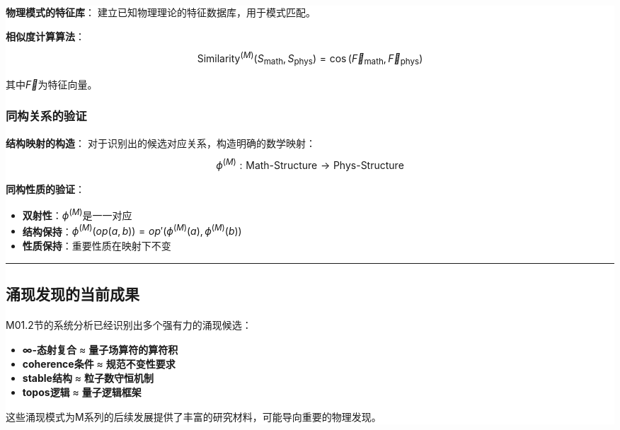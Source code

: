 **物理模式的特征库**：
建立已知物理理论的特征数据库，用于模式匹配。

**相似度计算算法**：
$$\text{Similarity}^{(M)}(S_{\text{math}}, S_{\text{phys}}) = \cos(\vec{F}_{\text{math}}, \vec{F}_{\text{phys}})$$

其中$\vec{F}$为特征向量。

### 同构关系的验证

**结构映射的构造**：
对于识别出的候选对应关系，构造明确的数学映射：
$$\phi^{(M)} : \text{Math-Structure} \to \text{Phys-Structure}$$

**同构性质的验证**：
- **双射性**：$\phi^{(M)}$是一一对应
- **结构保持**：$\phi^{(M)}(op(a,b)) = op'(\phi^{(M)}(a), \phi^{(M)}(b))$
- **性质保持**：重要性质在映射下不变

---

## 涌现发现的当前成果

M01.2节的系统分析已经识别出多个强有力的涌现候选：
- **∞-态射复合** ≈ **量子场算符的算符积**
- **coherence条件** ≈ **规范不变性要求**
- **stable结构** ≈ **粒子数守恒机制**
- **topos逻辑** ≈ **量子逻辑框架**

这些涌现模式为M系列的后续发展提供了丰富的研究材料，可能导向重要的物理发现。